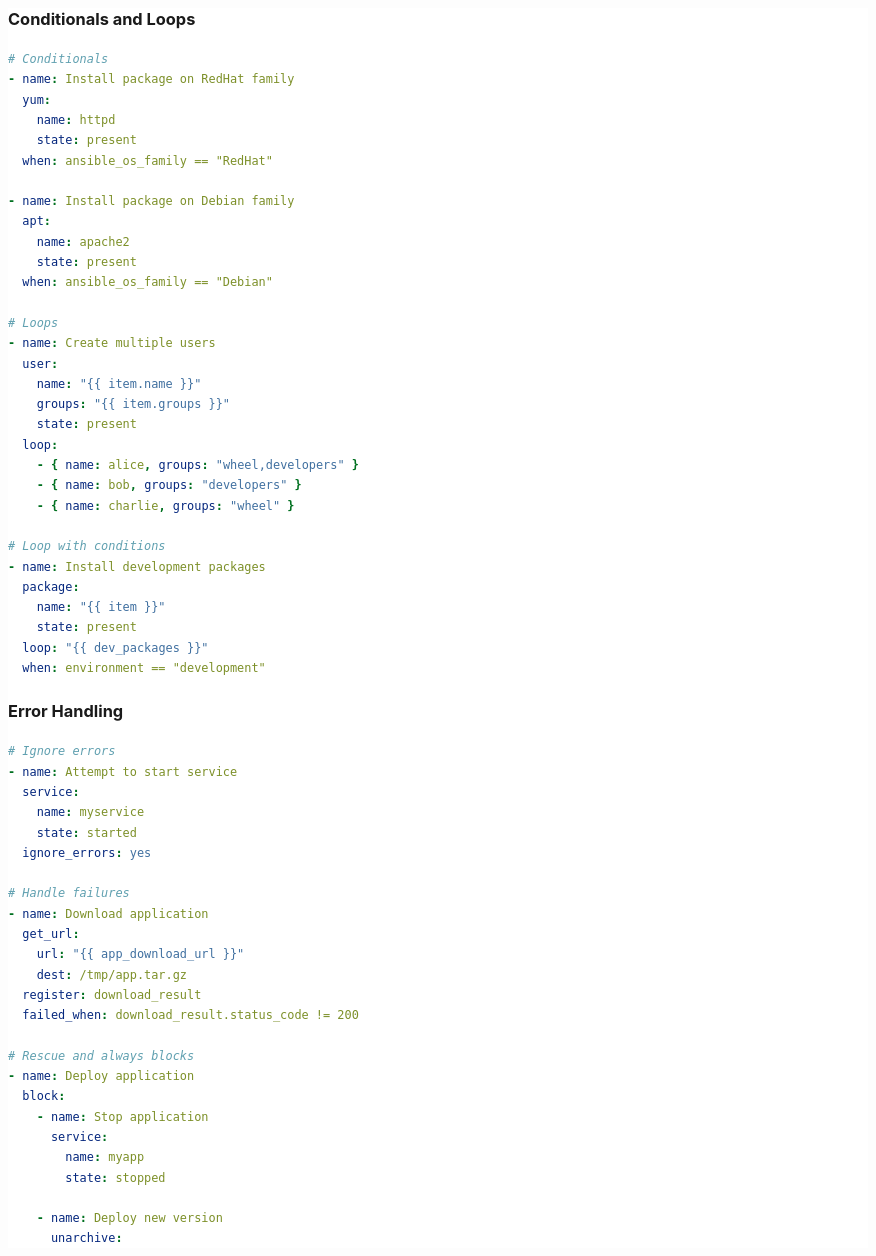 ### Conditionals and Loops

```yaml
# Conditionals
- name: Install package on RedHat family
  yum:
    name: httpd
    state: present
  when: ansible_os_family == "RedHat"

- name: Install package on Debian family
  apt:
    name: apache2
    state: present
  when: ansible_os_family == "Debian"

# Loops
- name: Create multiple users
  user:
    name: "{{ item.name }}"
    groups: "{{ item.groups }}"
    state: present
  loop:
    - { name: alice, groups: "wheel,developers" }
    - { name: bob, groups: "developers" }
    - { name: charlie, groups: "wheel" }

# Loop with conditions
- name: Install development packages
  package:
    name: "{{ item }}"
    state: present
  loop: "{{ dev_packages }}"
  when: environment == "development"
```

### Error Handling

```yaml
# Ignore errors
- name: Attempt to start service
  service:
    name: myservice
    state: started
  ignore_errors: yes

# Handle failures
- name: Download application
  get_url:
    url: "{{ app_download_url }}"
    dest: /tmp/app.tar.gz
  register: download_result
  failed_when: download_result.status_code != 200

# Rescue and always blocks
- name: Deploy application
  block:
    - name: Stop application
      service:
        name: myapp
        state: stopped
    
    - name: Deploy new version
      unarchive:
```